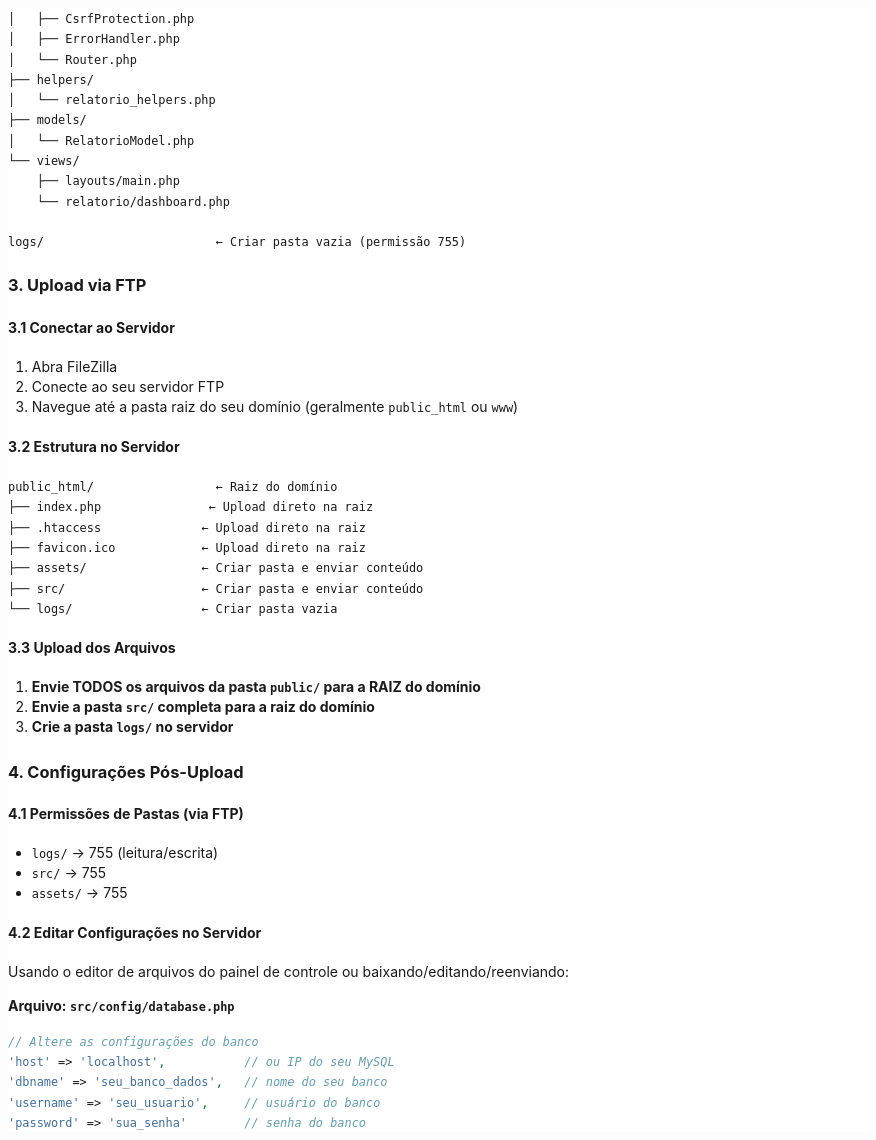 ```
│   ├── CsrfProtection.php
│   ├── ErrorHandler.php
│   └── Router.php
├── helpers/
│   └── relatorio_helpers.php
├── models/
│   └── RelatorioModel.php
└── views/
    ├── layouts/main.php
    └── relatorio/dashboard.php

logs/                        ← Criar pasta vazia (permissão 755)
```

### 3. Upload via FTP

#### 3.1 Conectar ao Servidor
1. Abra FileZilla
2. Conecte ao seu servidor FTP
3. Navegue até a pasta raiz do seu domínio (geralmente `public_html` ou `www`)

#### 3.2 Estrutura no Servidor
```
public_html/                 ← Raiz do domínio
├── index.php               ← Upload direto na raiz
├── .htaccess              ← Upload direto na raiz
├── favicon.ico            ← Upload direto na raiz
├── assets/                ← Criar pasta e enviar conteúdo
├── src/                   ← Criar pasta e enviar conteúdo
└── logs/                  ← Criar pasta vazia
```

#### 3.3 Upload dos Arquivos
1. **Envie TODOS os arquivos da pasta `public/` para a RAIZ do domínio**
2. **Envie a pasta `src/` completa para a raiz do domínio**
3. **Crie a pasta `logs/` no servidor**

### 4. Configurações Pós-Upload

#### 4.1 Permissões de Pastas (via FTP)
- `logs/` → 755 (leitura/escrita)
- `src/` → 755 
- `assets/` → 755

#### 4.2 Editar Configurações no Servidor
Usando o editor de arquivos do painel de controle ou baixando/editando/reenviando:

**Arquivo: `src/config/database.php`**
```php
// Altere as configurações do banco
'host' => 'localhost',           // ou IP do seu MySQL
'dbname' => 'seu_banco_dados',   // nome do seu banco
'username' => 'seu_usuario',     // usuário do banco
'password' => 'sua_senha'        // senha do banco
```

